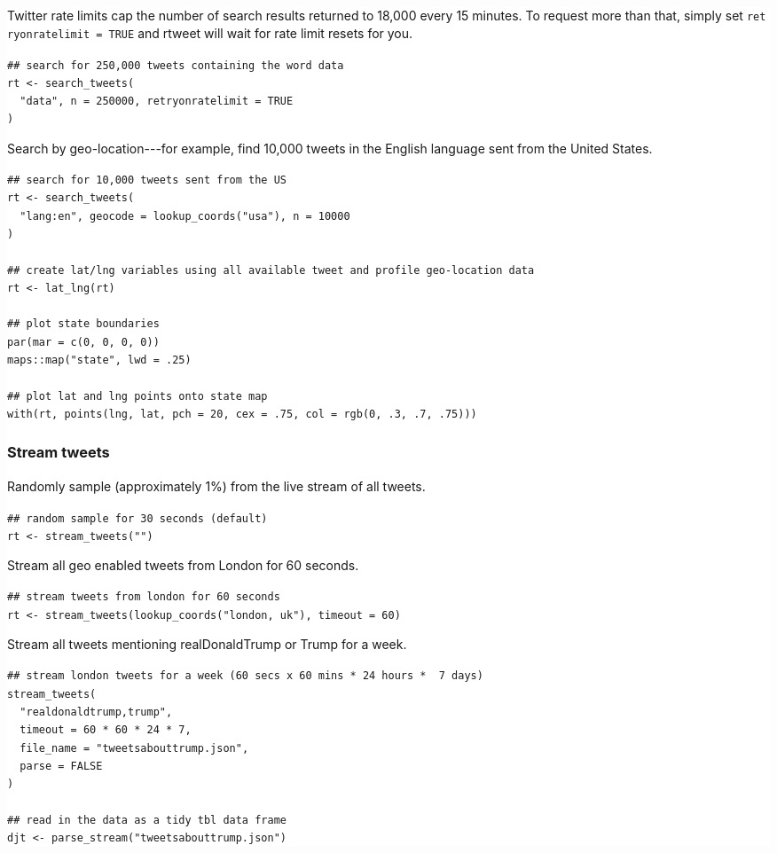 Twitter rate limits cap the number of search results returned to
18,000 every 15 minutes. To request more than that, simply set
`retryonratelimit = TRUE` and rtweet will wait for rate limit
resets for you.
```{r, eval=FALSE}
## search for 250,000 tweets containing the word data
rt <- search_tweets(
  "data", n = 250000, retryonratelimit = TRUE
)
```

Search by geo-location---for example, find 10,000 tweets in the English
language sent from the United States.
```{r, eval=FALSE}
## search for 10,000 tweets sent from the US
rt <- search_tweets(
  "lang:en", geocode = lookup_coords("usa"), n = 10000
)

## create lat/lng variables using all available tweet and profile geo-location data
rt <- lat_lng(rt)

## plot state boundaries
par(mar = c(0, 0, 0, 0))
maps::map("state", lwd = .25)

## plot lat and lng points onto state map
with(rt, points(lng, lat, pch = 20, cex = .75, col = rgb(0, .3, .7, .75)))
```

### Stream tweets

Randomly sample (approximately 1%) from the live stream of all tweets.
```{r, eval=FALSE}
## random sample for 30 seconds (default)
rt <- stream_tweets("")
```

Stream all geo enabled tweets from London for 60 seconds.
```{r, eval=FALSE}
## stream tweets from london for 60 seconds
rt <- stream_tweets(lookup_coords("london, uk"), timeout = 60)
```

Stream all tweets mentioning realDonaldTrump or Trump for a week.
```{r, eval=FALSE}
## stream london tweets for a week (60 secs x 60 mins * 24 hours *  7 days)
stream_tweets(
  "realdonaldtrump,trump",
  timeout = 60 * 60 * 24 * 7,
  file_name = "tweetsabouttrump.json",
  parse = FALSE
)

## read in the data as a tidy tbl data frame
djt <- parse_stream("tweetsabouttrump.json")
```
